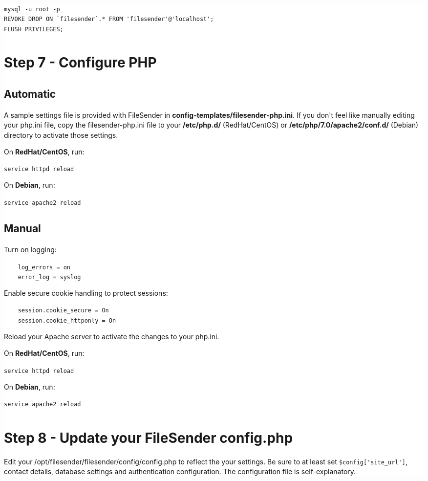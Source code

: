 
```
mysql -u root -p
REVOKE DROP ON `filesender`.* FROM 'filesender'@'localhost';
FLUSH PRIVILEGES;
```



# Step 7 - Configure PHP

## Automatic

A sample settings file is provided with FileSender in
**config-templates/filesender-php.ini**. If you don't feel like
manually editing your php.ini file, copy the filesender-php.ini file
to your **/etc/php.d/** (RedHat/CentOS) or
**/etc/php/7.0/apache2/conf.d/** (Debian) directory to activate those
settings.

On **RedHat/CentOS**, run:

	service httpd reload

On **Debian**, run:

	service apache2 reload

## Manual

Turn on logging:

        log_errors = on
        error_log = syslog

Enable secure cookie handling to protect sessions:

        session.cookie_secure = On
        session.cookie_httponly = On

Reload your Apache server to activate the changes to your php.ini.

On **RedHat/CentOS**, run:

	service httpd reload

On **Debian**, run:

	service apache2 reload

# Step 8 - Update your FileSender config.php

Edit your /opt/filesender/filesender/config/config.php to reflect the
your settings. Be sure to at least set `$config['site_url']`, contact
details, database settings and authentication configuration. The
configuration file is self-explanatory.
